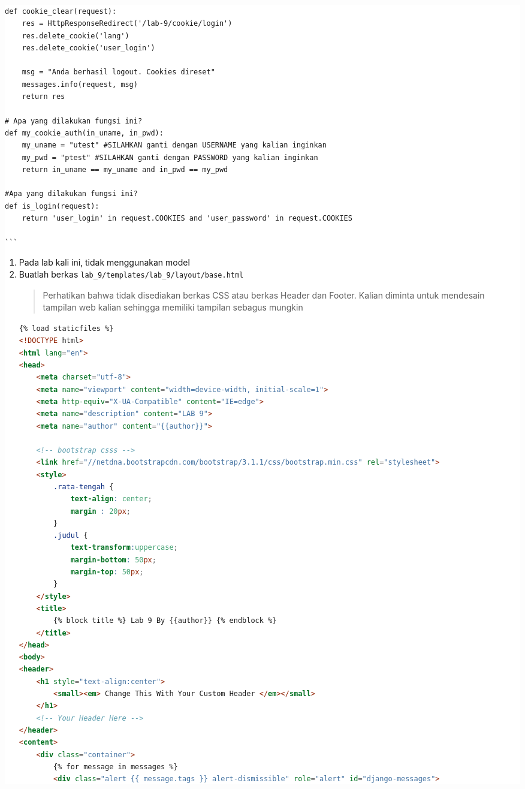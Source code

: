     def cookie_clear(request):
        res = HttpResponseRedirect('/lab-9/cookie/login')
        res.delete_cookie('lang')
        res.delete_cookie('user_login')
    
        msg = "Anda berhasil logout. Cookies direset"
        messages.info(request, msg)
        return res
    
    # Apa yang dilakukan fungsi ini?
    def my_cookie_auth(in_uname, in_pwd):
        my_uname = "utest" #SILAHKAN ganti dengan USERNAME yang kalian inginkan
        my_pwd = "ptest" #SILAHKAN ganti dengan PASSWORD yang kalian inginkan
        return in_uname == my_uname and in_pwd == my_pwd
    
    #Apa yang dilakukan fungsi ini? 
    def is_login(request):
        return 'user_login' in request.COOKIES and 'user_password' in request.COOKIES
    
    ```
1. Pada lab kali ini, tidak menggunakan model
1. Buatlah berkas `lab_9/templates/lab_9/layout/base.html`
   > Perhatikan bahwa tidak disediakan berkas CSS atau berkas Header dan Footer. 
   Kalian diminta untuk mendesain tampilan web kalian sehingga memiliki tampilan sebagus mungkin   
    ```html
    {% load staticfiles %}
    <!DOCTYPE html>
    <html lang="en">
    <head>
        <meta charset="utf-8">
        <meta name="viewport" content="width=device-width, initial-scale=1">
        <meta http-equiv="X-UA-Compatible" content="IE=edge">
        <meta name="description" content="LAB 9">
        <meta name="author" content="{{author}}">
    
        <!-- bootstrap csss -->
        <link href="//netdna.bootstrapcdn.com/bootstrap/3.1.1/css/bootstrap.min.css" rel="stylesheet">
        <style>
            .rata-tengah {
                text-align: center;
                margin : 20px;
            }
            .judul {
                text-transform:uppercase;
                margin-bottom: 50px;
                margin-top: 50px;
            }
        </style>
        <title>
            {% block title %} Lab 9 By {{author}} {% endblock %}
        </title>
    </head>
    <body>
    <header>
        <h1 style="text-align:center">
            <small><em> Change This With Your Custom Header </em></small>
        </h1>
        <!-- Your Header Here -->
    </header>
    <content>
        <div class="container">
            {% for message in messages %}
            <div class="alert {{ message.tags }} alert-dismissible" role="alert" id="django-messages">